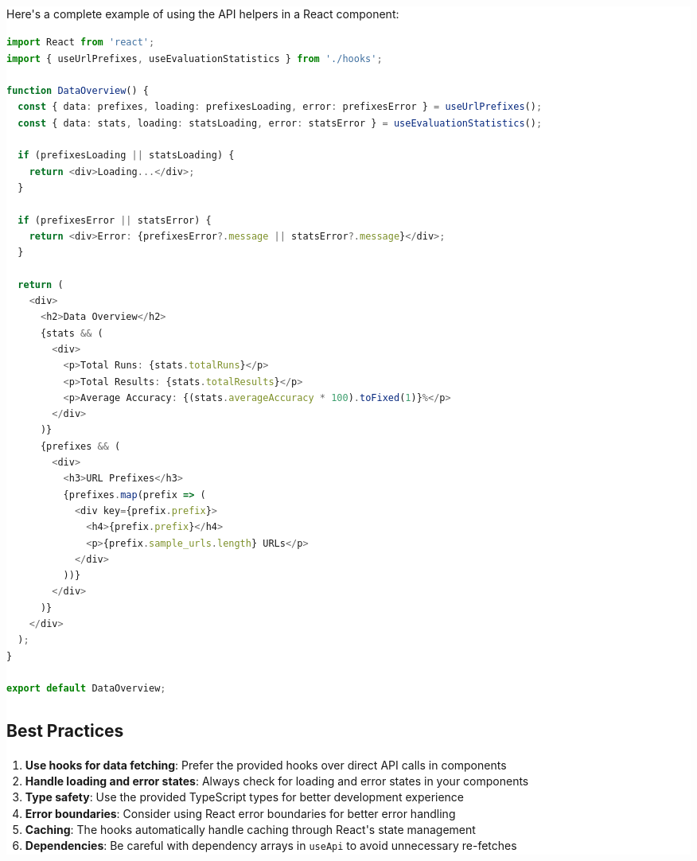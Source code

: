 Here's a complete example of using the API helpers in a React component:

```typescript
import React from 'react';
import { useUrlPrefixes, useEvaluationStatistics } from './hooks';

function DataOverview() {
  const { data: prefixes, loading: prefixesLoading, error: prefixesError } = useUrlPrefixes();
  const { data: stats, loading: statsLoading, error: statsError } = useEvaluationStatistics();

  if (prefixesLoading || statsLoading) {
    return <div>Loading...</div>;
  }

  if (prefixesError || statsError) {
    return <div>Error: {prefixesError?.message || statsError?.message}</div>;
  }

  return (
    <div>
      <h2>Data Overview</h2>
      {stats && (
        <div>
          <p>Total Runs: {stats.totalRuns}</p>
          <p>Total Results: {stats.totalResults}</p>
          <p>Average Accuracy: {(stats.averageAccuracy * 100).toFixed(1)}%</p>
        </div>
      )}
      {prefixes && (
        <div>
          <h3>URL Prefixes</h3>
          {prefixes.map(prefix => (
            <div key={prefix.prefix}>
              <h4>{prefix.prefix}</h4>
              <p>{prefix.sample_urls.length} URLs</p>
            </div>
          ))}
        </div>
      )}
    </div>
  );
}

export default DataOverview;
```

## Best Practices

1. **Use hooks for data fetching**: Prefer the provided hooks over direct API calls in components
2. **Handle loading and error states**: Always check for loading and error states in your components
3. **Type safety**: Use the provided TypeScript types for better development experience
4. **Error boundaries**: Consider using React error boundaries for better error handling
5. **Caching**: The hooks automatically handle caching through React's state management
6. **Dependencies**: Be careful with dependency arrays in `useApi` to avoid unnecessary re-fetches
